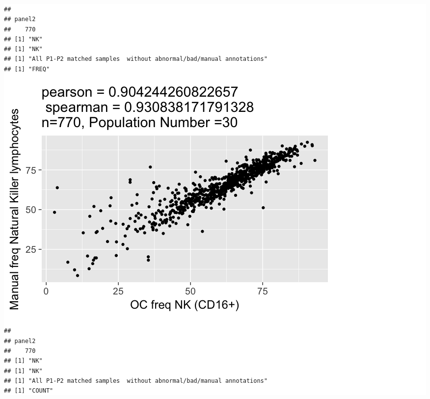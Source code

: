 ```
## 
## panel2 
##    770 
## [1] "NK"
## [1] "NK"
## [1] "All P1-P2 matched samples  without abnormal/bad/manual annotations"
## [1] "FREQ"
```

![](latestComps_SS_CD8_CD14_V5_files/figure-html/setup-153.png)

```
## 
## panel2 
##    770 
## [1] "NK"
## [1] "NK"
## [1] "All P1-P2 matched samples  without abnormal/bad/manual annotations"
## [1] "COUNT"
```
